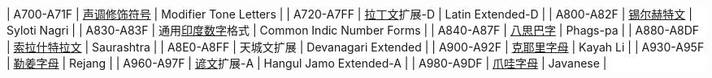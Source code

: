 | A700-A71F                                                                                                               | [声调修饰符号](https://zh.wikipedia.org/wiki/%E8%81%B2%E8%AA%BF%E4%BF%AE%E9%A3%BE%E7%AC%A6%E8%99%9F_(Unicode%E5%8D%80%E6%AE%B5) "声调修饰符号 (Unicode区段)")                                                                                                                                                                                                      | Modifier Tone Letters                          |
| A720-A7FF                                                                                                               | [拉丁文](https://zh.wikipedia.org/wiki/%E6%8B%89%E4%B8%81%E6%96%87 "拉丁文")扩展-D                                                                                                                                                                                                                                                                           | Latin Extended-D                               |
| A800-A82F                                                                                                               | [锡尔赫特文](https://zh.wikipedia.org/w/index.php?title=%E9%94%A1%E5%B0%94%E8%B5%AB%E7%89%B9%E6%96%87&action=edit&redlink=1)                                                                                                                                                                                                                              | Syloti Nagri                                   |
| A830-A83F                                                                                                               | 通用[印度数字](https://zh.wikipedia.org/wiki/%E5%8D%B0%E5%BA%A6%E6%95%B8%E5%AD%97 "印度数字")格式                                                                                                                                                                                                                                                                | Common Indic Number Forms                      |
| A840-A87F                                                                                                               | [八思巴字](https://zh.wikipedia.org/wiki/%E5%85%AB%E6%80%9D%E5%B7%B4%E5%AD%97 "八思巴字")                                                                                                                                                                                                                                                                    | Phags-pa                                       |
| A880-A8DF                                                                                                               | [索拉什特拉文](https://zh.wikipedia.org/w/index.php?title=%E7%B4%A2%E6%8B%89%E4%BB%80%E7%89%B9%E6%8B%89%E6%96%87&action=edit&redlink=1)                                                                                                                                                                                                                    | Saurashtra                                     |
| A8E0-A8FF                                                                                                               | 天城文扩展                                                                                                                                                                                                                                                                                                                                                | Devanagari Extended                            |
| A900-A92F                                                                                                               | [克耶里字母](https://zh.wikipedia.org/w/index.php?title=%E5%85%8B%E8%80%B6%E9%87%8C%E5%AD%97%E6%AF%8D&action=edit&redlink=1)                                                                                                                                                                                                                              | Kayah Li                                       |
| A930-A95F                                                                                                               | [勒姜字母](https://zh.wikipedia.org/w/index.php?title=%E5%8B%92%E5%A7%9C%E5%AD%97%E6%AF%8D&action=edit&redlink=1)                                                                                                                                                                                                                                        | Rejang                                         |
| A960-A97F                                                                                                               | [谚文](https://zh.wikipedia.org/wiki/%E8%B0%9A%E6%96%87 "谚文")扩展-A                                                                                                                                                                                                                                                                                      | Hangul Jamo Extended-A                         |
| A980-A9DF                                                                                                               | [爪哇字母](https://zh.wikipedia.org/wiki/%E7%88%AA%E5%93%87%E5%AD%97%E6%AF%8D "爪哇字母")                                                                                                                                                                                                                                                                    | Javanese                                       |